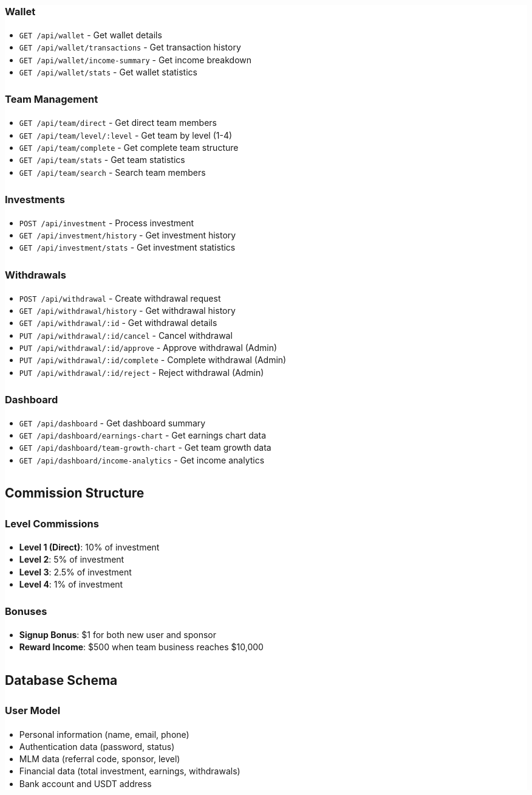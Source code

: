 ### Wallet
- `GET /api/wallet` - Get wallet details
- `GET /api/wallet/transactions` - Get transaction history
- `GET /api/wallet/income-summary` - Get income breakdown
- `GET /api/wallet/stats` - Get wallet statistics

### Team Management
- `GET /api/team/direct` - Get direct team members
- `GET /api/team/level/:level` - Get team by level (1-4)
- `GET /api/team/complete` - Get complete team structure
- `GET /api/team/stats` - Get team statistics
- `GET /api/team/search` - Search team members

### Investments
- `POST /api/investment` - Process investment
- `GET /api/investment/history` - Get investment history
- `GET /api/investment/stats` - Get investment statistics

### Withdrawals
- `POST /api/withdrawal` - Create withdrawal request
- `GET /api/withdrawal/history` - Get withdrawal history
- `GET /api/withdrawal/:id` - Get withdrawal details
- `PUT /api/withdrawal/:id/cancel` - Cancel withdrawal
- `PUT /api/withdrawal/:id/approve` - Approve withdrawal (Admin)
- `PUT /api/withdrawal/:id/complete` - Complete withdrawal (Admin)
- `PUT /api/withdrawal/:id/reject` - Reject withdrawal (Admin)

### Dashboard
- `GET /api/dashboard` - Get dashboard summary
- `GET /api/dashboard/earnings-chart` - Get earnings chart data
- `GET /api/dashboard/team-growth-chart` - Get team growth data
- `GET /api/dashboard/income-analytics` - Get income analytics

## Commission Structure

### Level Commissions
- **Level 1 (Direct)**: 10% of investment
- **Level 2**: 5% of investment
- **Level 3**: 2.5% of investment  
- **Level 4**: 1% of investment

### Bonuses
- **Signup Bonus**: $1 for both new user and sponsor
- **Reward Income**: $500 when team business reaches $10,000

## Database Schema

### User Model
- Personal information (name, email, phone)
- Authentication data (password, status)
- MLM data (referral code, sponsor, level)
- Financial data (total investment, earnings, withdrawals)
- Bank account and USDT address
